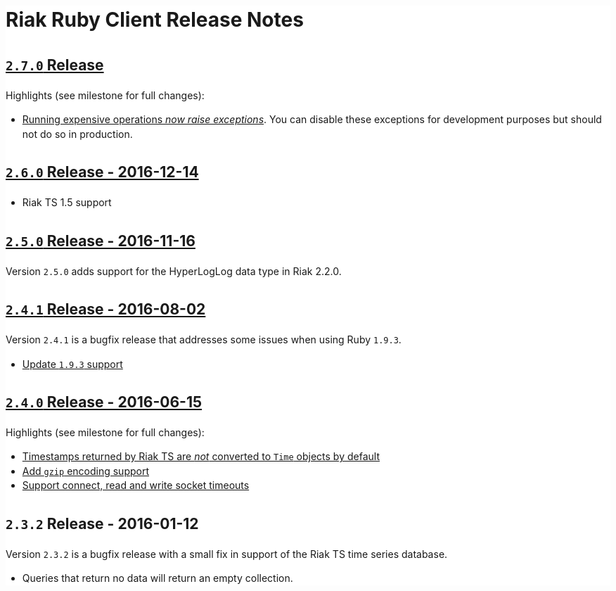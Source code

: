 # Riak Ruby Client Release Notes

## [`2.7.0` Release](https://github.com/basho/riak-ruby-client/issues?q=milestone%3Ariak-ruby-client-2.7.0)

Highlights (see milestone for full changes):

* [Running expensive operations *now raise exceptions*](https://github.com/basho/riak-ruby-client/pull/308). You can disable these exceptions for development purposes but should not do so in production.
 

## [`2.6.0` Release - 2016-12-14](https://github.com/basho/riak-ruby-client/issues?q=milestone%3Ariak-ruby-client-2.6.0)

* Riak TS 1.5 support

## [`2.5.0` Release - 2016-11-16](https://github.com/basho/riak-ruby-client/issues?q=milestone%3Ariak-ruby-client-2.5.0)

Version `2.5.0` adds support for the HyperLogLog data type in Riak 2.2.0.

## [`2.4.1` Release - 2016-08-02](https://github.com/basho/riak-ruby-client/issues?q=milestone%3Ariak-ruby-client-2.4.1)

Version `2.4.1` is a bugfix release that addresses some issues when using Ruby `1.9.3`.

* [Update `1.9.3` support](https://github.com/basho/riak-ruby-client/pull/281)

## [`2.4.0` Release - 2016-06-15](https://github.com/basho/riak-ruby-client/issues?q=milestone%3Ariak-ruby-client-2.4.0)

Highlights (see milestone for full changes):

* [Timestamps returned by Riak TS are *not* converted to `Time` objects by default](https://github.com/basho/riak-ruby-client/pull/275)
* [Add `gzip` encoding support](https://github.com/basho/riak-ruby-client/pull/273)
* [Support connect, read and write socket timeouts](https://github.com/basho/riak-ruby-client/pull/270)

## `2.3.2` Release - 2016-01-12

Version `2.3.2` is a bugfix release with a small fix in support of the Riak TS time series database.

* Queries that return no data will return an empty collection.
